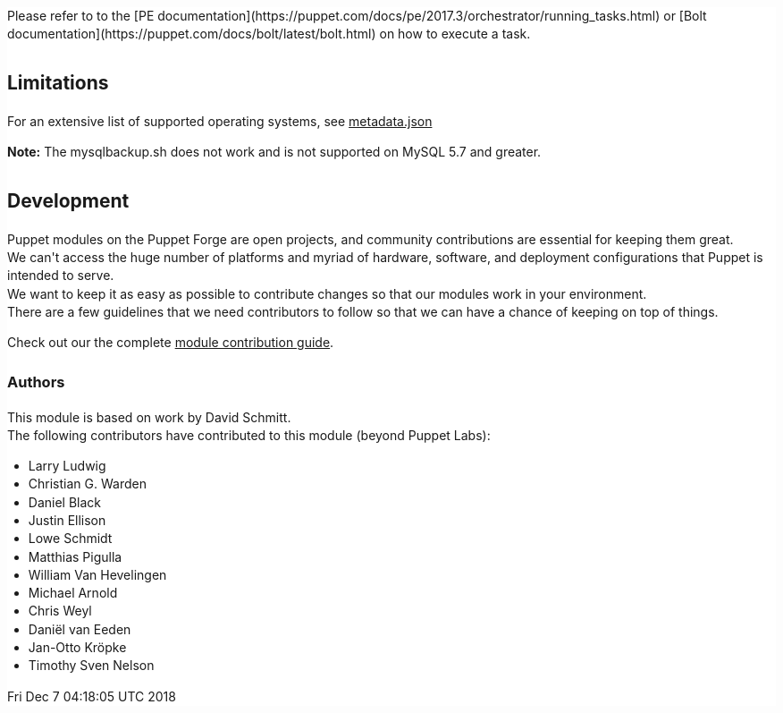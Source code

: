 <div class="paragraph-sentence paragraph-end">Please refer to to the [PE documentation](https://puppet.com/docs/pe/2017.3/orchestrator/running_tasks.html) or [Bolt documentation](https://puppet.com/docs/bolt/latest/bolt.html) on how to execute a task. </div>

## Limitations

For an extensive list of supported operating systems, see [metadata.json](https://github.com/puppetlabs/puppetlabs-mysql/blob/master/metadata.json)

**Note:** The mysqlbackup.sh does not work and is not supported on MySQL 5.7 and greater.

## Development

<div class="paragraph-sentence">Puppet modules on the Puppet Forge are open projects, and community contributions are essential for keeping them great. </div>

<div class="paragraph-sentence paragraph-end">We can't access the huge number of platforms and myriad of hardware, software, and deployment configurations that Puppet is intended to serve. </div>

<div class="paragraph-sentence">We want to keep it as easy as possible to contribute changes so that our modules work in your environment. </div>

<div class="paragraph-sentence paragraph-end">There are a few guidelines that we need contributors to follow so that we can have a chance of keeping on top of things. </div>

Check out our the complete [module contribution guide](https://docs.puppetlabs.com/forge/contributing.html).

### Authors

<div class="paragraph-sentence">This module is based on work by David Schmitt. </div>

<div class="paragraph-sentence paragraph-end">The following contributors have contributed to this module (beyond Puppet Labs): </div>

  - Larry Ludwig
  - Christian G. Warden
  - Daniel Black
  - Justin Ellison
  - Lowe Schmidt
  - Matthias Pigulla
  - William Van Hevelingen
  - Michael Arnold
  - Chris Weyl
  - Daniël van Eeden
  - Jan-Otto Kröpke
  - Timothy Sven Nelson

Fri Dec  7 04:18:05 UTC 2018
